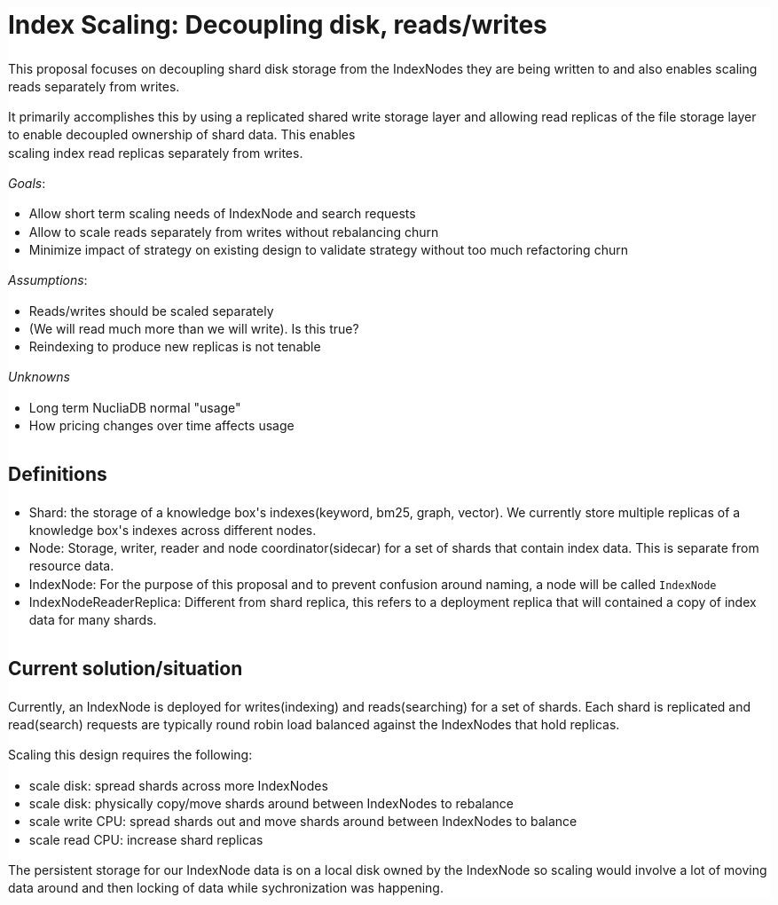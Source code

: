 # Index Scaling: Decoupling disk, reads/writes 

This proposal focuses on decoupling shard disk storage from the IndexNodes
they are being written to and also enables scaling reads separately from writes.

It primarily accomplishes this by using a replicated shared write storage layer and allowing
read replicas of the file storage layer to enable decoupled ownership of shard data. This enables\
scaling index read replicas separately from writes.


*Goals*:
- Allow short term scaling needs of IndexNode and search requests
- Allow to scale reads separately from writes without rebalancing churn
- Minimize impact of strategy on existing design to validate strategy without too much refactoring churn


*Assumptions*:
- Reads/writes should be scaled separately
- (We will read much more than we will write). Is this true?
- Reindexing to produce new replicas is not tenable


*Unknowns*
- Long term NucliaDB normal "usage"
- How pricing changes over time affects usage


## Definitions

- Shard: the storage of a knowledge box's indexes(keyword, bm25, graph, vector).
  We currently store multiple replicas of a knowledge box's indexes
  across different nodes.
- Node: Storage, writer, reader and node coordinator(sidecar) for a set of shards that
  contain index data. This is separate from resource data.
- IndexNode: For the purpose of this proposal and to prevent confusion around naming,
  a node will be called `IndexNode`
- IndexNodeReaderReplica: Different from shard replica, this refers to a deployment replica
  that will contained a copy of index data for many shards.


## Current solution/situation

Currently, an IndexNode is deployed for writes(indexing) and reads(searching) for a set
of shards. Each shard is replicated and read(search) requests are typically
round robin load balanced against the IndexNodes that hold replicas.

Scaling this design requires the following:
- scale disk: spread shards across more IndexNodes
- scale disk: physically copy/move shards around between IndexNodes to rebalance
- scale write CPU: spread shards out and move shards around between IndexNodes to balance
- scale read CPU: increase shard replicas

The persistent storage for our IndexNode data is on a local disk owned by the IndexNode so
scaling would involve a lot of moving data around and then locking of data
while sychronization was happening.
